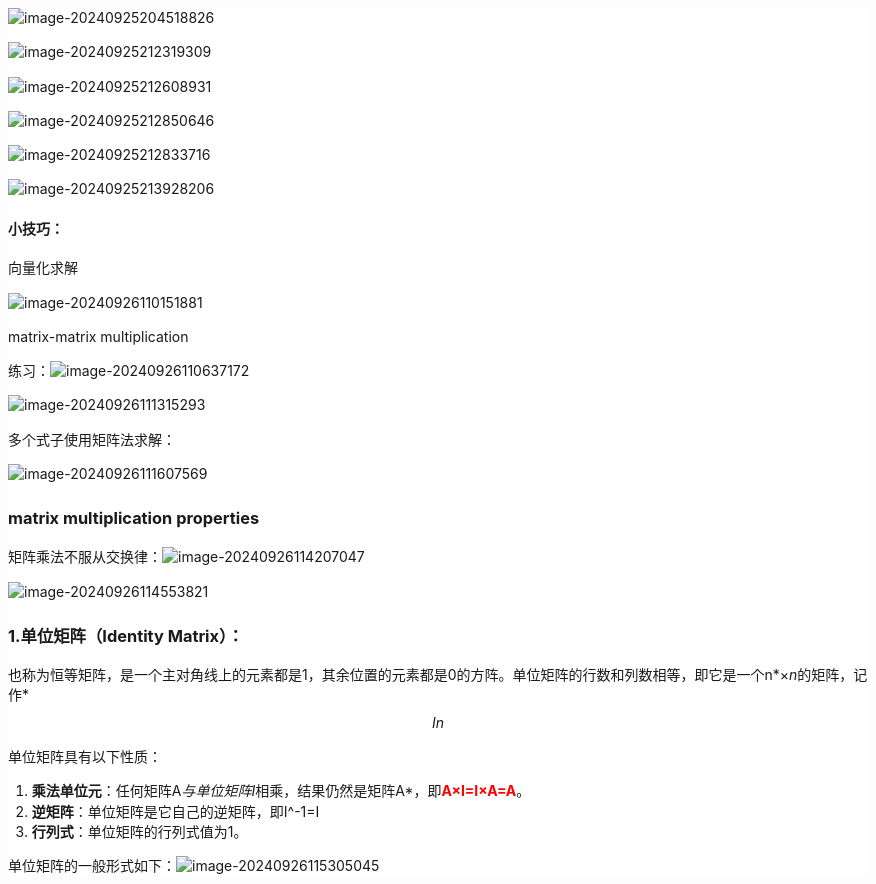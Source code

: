 ![image-20240925204518826](C:\Users\admin\AppData\Roaming\Typora\typora-user-images\image-20240925204518826.png)

![image-20240925212319309](C:\Users\admin\AppData\Roaming\Typora\typora-user-images\image-20240925212319309.png)

![image-20240925212608931](C:\Users\admin\AppData\Roaming\Typora\typora-user-images\image-20240925212608931.png)

![image-20240925212850646](C:\Users\admin\AppData\Roaming\Typora\typora-user-images\image-20240925212850646.png)

![image-20240925212833716](C:\Users\admin\AppData\Roaming\Typora\typora-user-images\image-20240925212833716.png)

![image-20240925213928206](C:\Users\admin\AppData\Roaming\Typora\typora-user-images\image-20240925213928206.png)

#### 小技巧：

向量化求解

![image-20240926110151881](C:\Users\admin\AppData\Roaming\Typora\typora-user-images\image-20240926110151881.png)

matrix-matrix multiplication

练习：![image-20240926110637172](C:\Users\admin\AppData\Roaming\Typora\typora-user-images\image-20240926110637172.png)

![image-20240926111315293](C:\Users\admin\AppData\Roaming\Typora\typora-user-images\image-20240926111315293.png)

多个式子使用矩阵法求解：

![image-20240926111607569](C:\Users\admin\AppData\Roaming\Typora\typora-user-images\image-20240926111607569.png)

### matrix multiplication properties

矩阵乘法不服从交换律：![image-20240926114207047](C:\Users\admin\AppData\Roaming\Typora\typora-user-images\image-20240926114207047.png)

 ![image-20240926114553821](C:\Users\admin\AppData\Roaming\Typora\typora-user-images\image-20240926114553821.png)



### 1.单位矩阵（Identity Matrix）：

也称为恒等矩阵，是一个主对角线上的元素都是1，其余位置的元素都是0的方阵。单位矩阵的行数和列数相等，即它是一个n*×*n*的矩阵，记作*
$$
I 
n
$$


单位矩阵具有以下性质：

1. **乘法单位元**：任何矩阵A*与单位矩阵I*相乘，结果仍然是矩阵A*，即<font color='red'>**A×I=I×A=A**</font>。
2. **逆矩阵**：单位矩阵是它自己的逆矩阵，即I^-1=I
3. **行列式**：单位矩阵的行列式值为1。

单位矩阵的一般形式如下：![image-20240926115305045](C:\Users\admin\AppData\Roaming\Typora\typora-user-images\image-20240926115305045.png)
